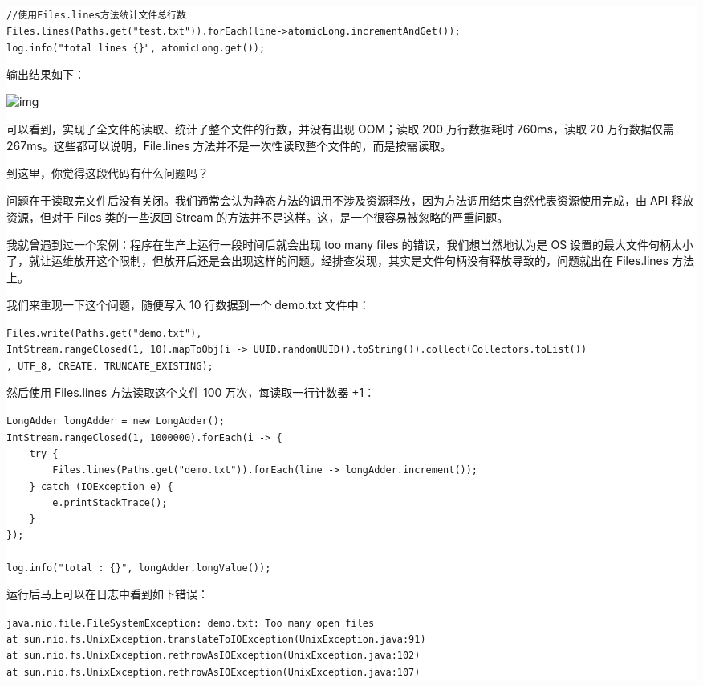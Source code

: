```
//使用Files.lines方法统计文件总行数
Files.lines(Paths.get("test.txt")).forEach(line->atomicLong.incrementAndGet());
log.info("total lines {}", atomicLong.get());

```

输出结果如下：

![img](assets/29ee0fd687642ed87badaa96f9bdfd77.png)

可以看到，实现了全文件的读取、统计了整个文件的行数，并没有出现 OOM；读取 200 万行数据耗时 760ms，读取 20 万行数据仅需 267ms。这些都可以说明，File.lines 方法并不是一次性读取整个文件的，而是按需读取。

到这里，你觉得这段代码有什么问题吗？

问题在于读取完文件后没有关闭。我们通常会认为静态方法的调用不涉及资源释放，因为方法调用结束自然代表资源使用完成，由 API 释放资源，但对于 Files 类的一些返回 Stream 的方法并不是这样。这，是一个很容易被忽略的严重问题。

我就曾遇到过一个案例：程序在生产上运行一段时间后就会出现 too many files 的错误，我们想当然地认为是 OS 设置的最大文件句柄太小了，就让运维放开这个限制，但放开后还是会出现这样的问题。经排查发现，其实是文件句柄没有释放导致的，问题就出在 Files.lines 方法上。

我们来重现一下这个问题，随便写入 10 行数据到一个 demo.txt 文件中：

```
Files.write(Paths.get("demo.txt"),
IntStream.rangeClosed(1, 10).mapToObj(i -> UUID.randomUUID().toString()).collect(Collectors.toList())
, UTF_8, CREATE, TRUNCATE_EXISTING);

```

然后使用 Files.lines 方法读取这个文件 100 万次，每读取一行计数器 +1：

```
LongAdder longAdder = new LongAdder();
IntStream.rangeClosed(1, 1000000).forEach(i -> {
    try {
        Files.lines(Paths.get("demo.txt")).forEach(line -> longAdder.increment());
    } catch (IOException e) {
        e.printStackTrace();
    }
});

log.info("total : {}", longAdder.longValue());  

```

运行后马上可以在日志中看到如下错误：

```
java.nio.file.FileSystemException: demo.txt: Too many open files
at sun.nio.fs.UnixException.translateToIOException(UnixException.java:91)
at sun.nio.fs.UnixException.rethrowAsIOException(UnixException.java:102)
at sun.nio.fs.UnixException.rethrowAsIOException(UnixException.java:107)

```
